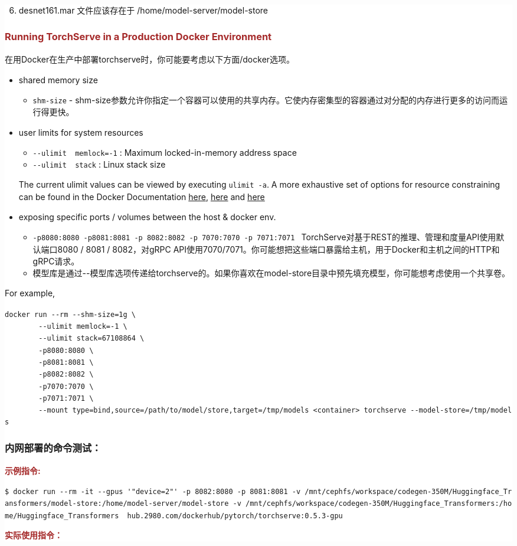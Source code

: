 6. desnet161.mar 文件应该存在于 /home/model-server/model-store



### <span style='color:brown'>Running TorchServe in a Production Docker Environment</span>

在用Docker在生产中部署torchserve时，你可能要考虑以下方面/docker选项。

- shared memory size

  - `shm-size` - shm-size参数允许你指定一个容器可以使用的共享内存。它使内存密集型的容器通过对分配的内存进行更多的访问而运行得更快。

- user limits for system resources

  - `--ulimit  memlock=-1` : Maximum locked-in-memory address space
  - `--ulimit  stack` : Linux stack size

  The current ulimit values can be viewed by executing `ulimit -a`. A more exhaustive set of options for resource constraining can be found in the Docker Documentation [here](https://docs.docker.com/config/containers/resource_constraints/), [here](https://docs.docker.com/engine/reference/commandline/run/#set-ulimits-in-container---ulimit) and [here](https://docs.docker.com/engine/reference/run/#runtime-constraints-on-resources)

- exposing specific ports / volumes between the host & docker env.

  - `-p8080:8080 -p8081:8081 -p 8082:8082 -p 7070:7070 -p 7071:7071 `  TorchServe对基于REST的推理、管理和度量API使用默认端口8080 / 8081 / 8082，对gRPC API使用7070/7071。你可能想把这些端口暴露给主机，用于Docker和主机之间的HTTP和gRPC请求。
  - 模型库是通过--模型库选项传递给torchserve的。如果你喜欢在model-store目录中预先填充模型，你可能想考虑使用一个共享卷。

For example,

```shell
docker run --rm --shm-size=1g \
        --ulimit memlock=-1 \
        --ulimit stack=67108864 \
        -p8080:8080 \
        -p8081:8081 \
        -p8082:8082 \
        -p7070:7070 \
        -p7071:7071 \
        --mount type=bind,source=/path/to/model/store,target=/tmp/models <container> torchserve --model-store=/tmp/models
```



### 内网部署的命令测试：

<span style='color:brown'>**示例指令:** </span>

```shell
$ docker run --rm -it --gpus '"device=2"' -p 8082:8080 -p 8081:8081 -v /mnt/cephfs/workspace/codegen-350M/Huggingface_Transformers/model-store:/home/model-server/model-store -v /mnt/cephfs/workspace/codegen-350M/Huggingface_Transformers:/home/Huggingface_Transformers  hub.2980.com/dockerhub/pytorch/torchserve:0.5.3-gpu
```

<span style='color:brown'>**实际使用指令：**</span>
